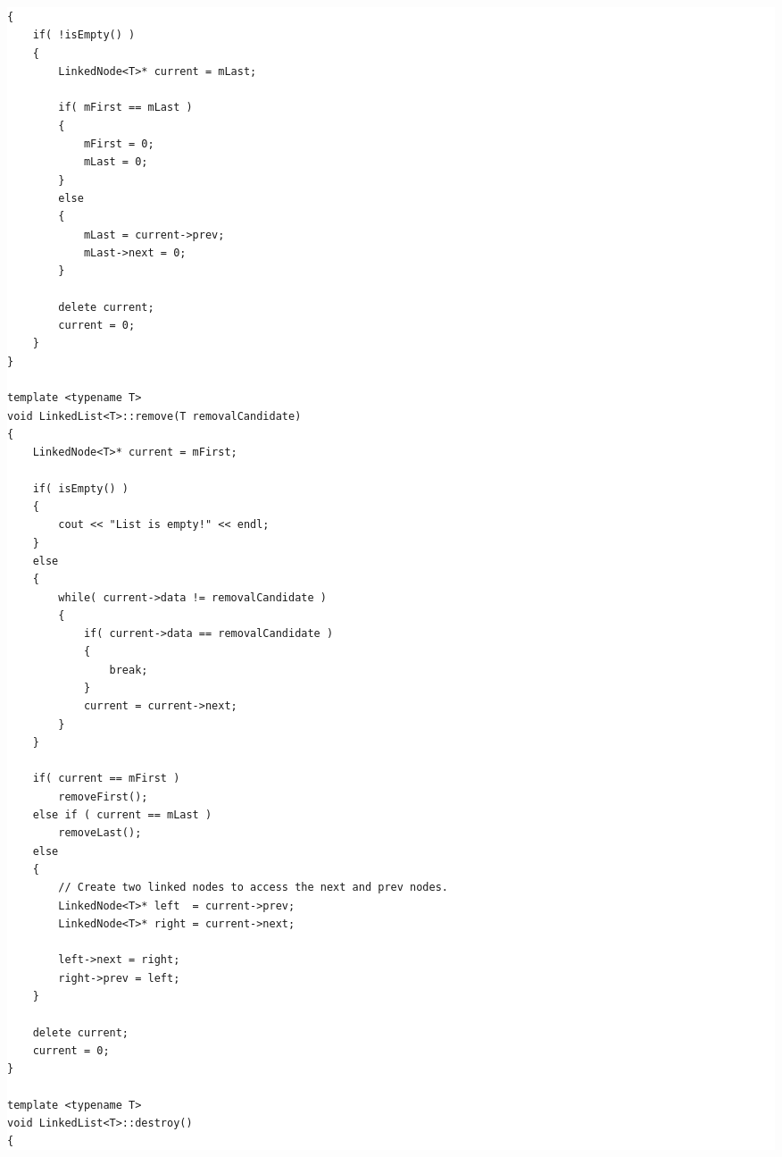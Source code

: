 ```
{
    if( !isEmpty() )
    {
        LinkedNode<T>* current = mLast;

        if( mFirst == mLast )
        {
            mFirst = 0;
            mLast = 0;
        }
        else
        {
            mLast = current->prev;
            mLast->next = 0;
        }

        delete current;
        current = 0;
    }
}

template <typename T>
void LinkedList<T>::remove(T removalCandidate)
{
    LinkedNode<T>* current = mFirst;

    if( isEmpty() )
    {
        cout << "List is empty!" << endl;
    }
    else
    {
        while( current->data != removalCandidate )
        {
            if( current->data == removalCandidate )
            {
                break;
            }
            current = current->next;
        }
    }

    if( current == mFirst )
        removeFirst();
    else if ( current == mLast )
        removeLast();
    else
    {
        // Create two linked nodes to access the next and prev nodes.
        LinkedNode<T>* left  = current->prev;
        LinkedNode<T>* right = current->next;

        left->next = right;
        right->prev = left;
    }

    delete current;
    current = 0;
}

template <typename T>
void LinkedList<T>::destroy()
{
```